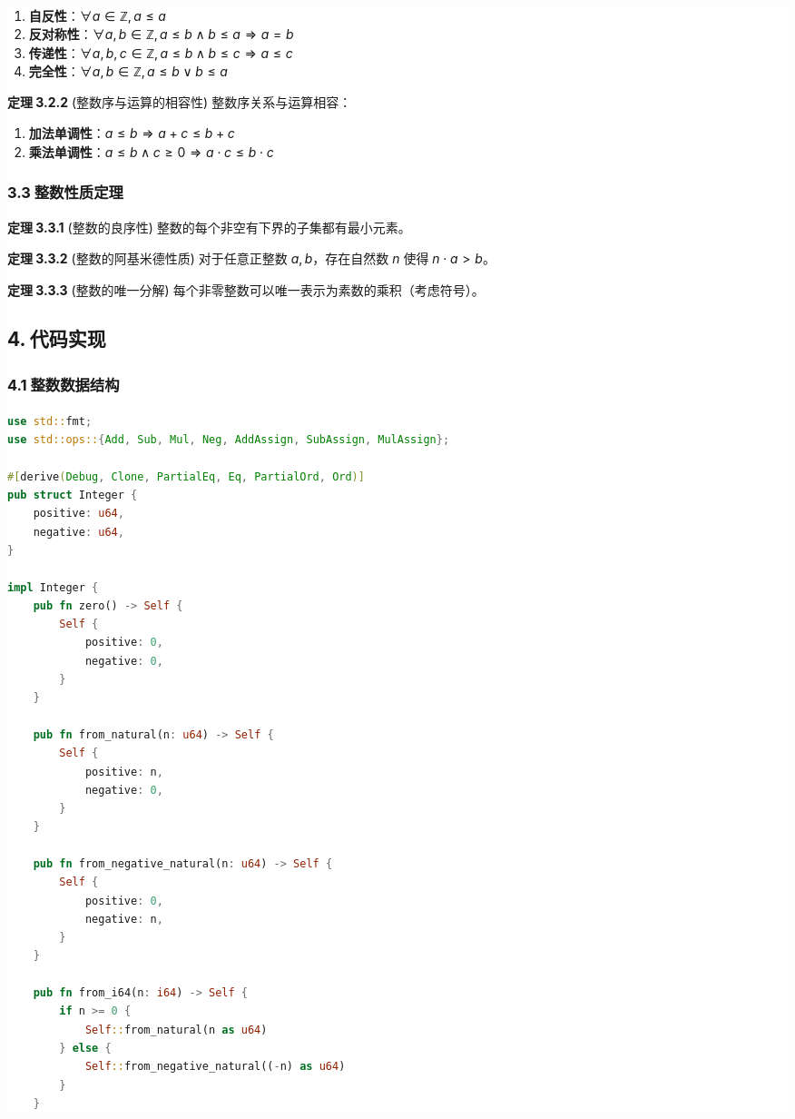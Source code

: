 1. **自反性**：$\forall a \in \mathbb{Z}, a \leq a$
2. **反对称性**：$\forall a, b \in \mathbb{Z}, a \leq b \land b \leq a \Rightarrow a = b$
3. **传递性**：$\forall a, b, c \in \mathbb{Z}, a \leq b \land b \leq c \Rightarrow a \leq c$
4. **完全性**：$\forall a, b \in \mathbb{Z}, a \leq b \lor b \leq a$

**定理 3.2.2** (整数序与运算的相容性)
整数序关系与运算相容：

1. **加法单调性**：$a \leq b \Rightarrow a + c \leq b + c$
2. **乘法单调性**：$a \leq b \land c \geq 0 \Rightarrow a \cdot c \leq b \cdot c$

### 3.3 整数性质定理

**定理 3.3.1** (整数的良序性)
整数的每个非空有下界的子集都有最小元素。

**定理 3.3.2** (整数的阿基米德性质)
对于任意正整数 $a, b$，存在自然数 $n$ 使得 $n \cdot a > b$。

**定理 3.3.3** (整数的唯一分解)
每个非零整数可以唯一表示为素数的乘积（考虑符号）。

## 4. 代码实现

### 4.1 整数数据结构

```rust
use std::fmt;
use std::ops::{Add, Sub, Mul, Neg, AddAssign, SubAssign, MulAssign};

#[derive(Debug, Clone, PartialEq, Eq, PartialOrd, Ord)]
pub struct Integer {
    positive: u64,
    negative: u64,
}

impl Integer {
    pub fn zero() -> Self {
        Self {
            positive: 0,
            negative: 0,
        }
    }
    
    pub fn from_natural(n: u64) -> Self {
        Self {
            positive: n,
            negative: 0,
        }
    }
    
    pub fn from_negative_natural(n: u64) -> Self {
        Self {
            positive: 0,
            negative: n,
        }
    }
    
    pub fn from_i64(n: i64) -> Self {
        if n >= 0 {
            Self::from_natural(n as u64)
        } else {
            Self::from_negative_natural((-n) as u64)
        }
    }
```